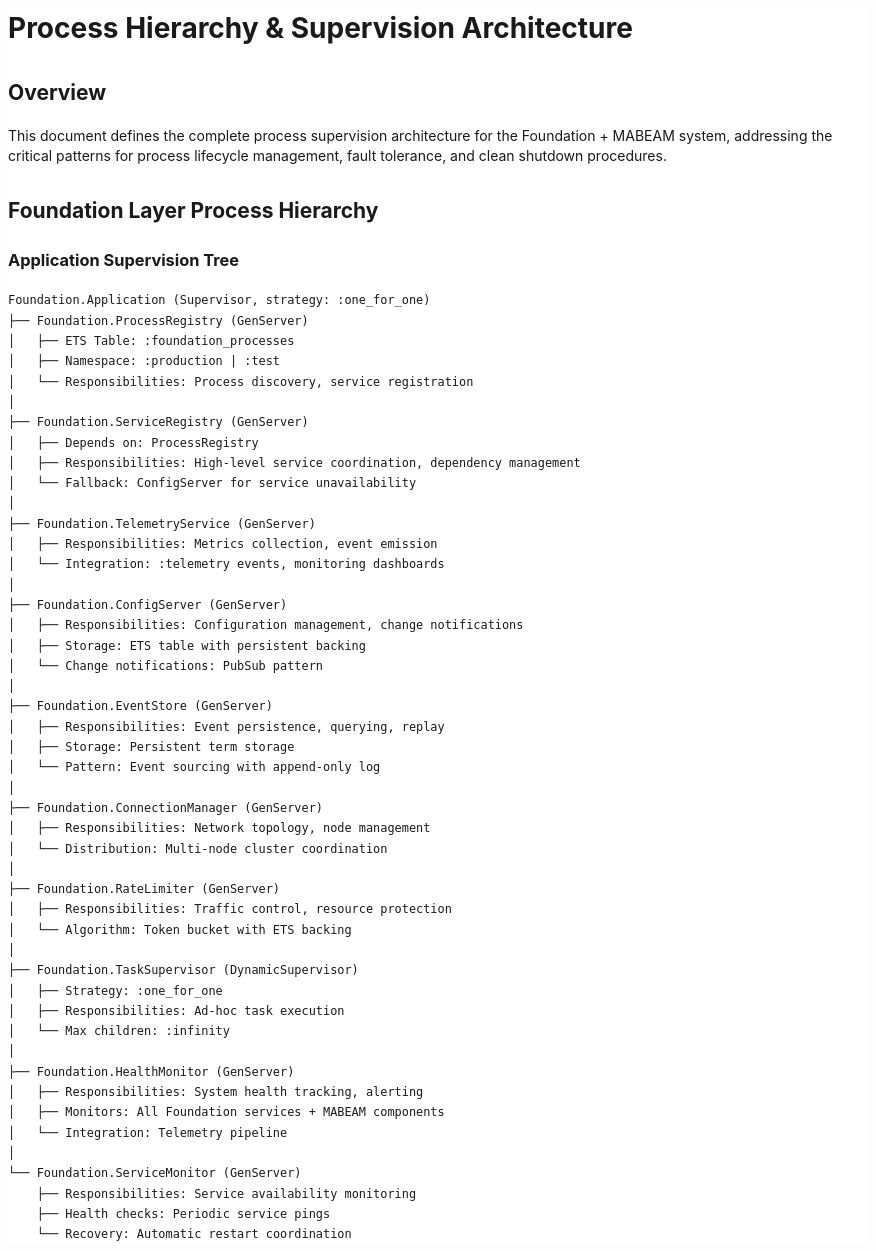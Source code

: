 # Process Hierarchy & Supervision Architecture

## Overview

This document defines the complete process supervision architecture for the Foundation + MABEAM system, addressing the critical patterns for process lifecycle management, fault tolerance, and clean shutdown procedures.

## Foundation Layer Process Hierarchy

### Application Supervision Tree

```
Foundation.Application (Supervisor, strategy: :one_for_one)
├── Foundation.ProcessRegistry (GenServer)
│   ├── ETS Table: :foundation_processes
│   ├── Namespace: :production | :test  
│   └── Responsibilities: Process discovery, service registration
│
├── Foundation.ServiceRegistry (GenServer) 
│   ├── Depends on: ProcessRegistry
│   ├── Responsibilities: High-level service coordination, dependency management
│   └── Fallback: ConfigServer for service unavailability
│
├── Foundation.TelemetryService (GenServer)
│   ├── Responsibilities: Metrics collection, event emission
│   └── Integration: :telemetry events, monitoring dashboards
│
├── Foundation.ConfigServer (GenServer)
│   ├── Responsibilities: Configuration management, change notifications
│   ├── Storage: ETS table with persistent backing
│   └── Change notifications: PubSub pattern
│
├── Foundation.EventStore (GenServer)  
│   ├── Responsibilities: Event persistence, querying, replay
│   ├── Storage: Persistent term storage
│   └── Pattern: Event sourcing with append-only log
│
├── Foundation.ConnectionManager (GenServer)
│   ├── Responsibilities: Network topology, node management
│   └── Distribution: Multi-node cluster coordination
│
├── Foundation.RateLimiter (GenServer)
│   ├── Responsibilities: Traffic control, resource protection
│   └── Algorithm: Token bucket with ETS backing
│
├── Foundation.TaskSupervisor (DynamicSupervisor)
│   ├── Strategy: :one_for_one
│   ├── Responsibilities: Ad-hoc task execution
│   └── Max children: :infinity
│
├── Foundation.HealthMonitor (GenServer)
│   ├── Responsibilities: System health tracking, alerting
│   ├── Monitors: All Foundation services + MABEAM components
│   └── Integration: Telemetry pipeline
│
└── Foundation.ServiceMonitor (GenServer)
    ├── Responsibilities: Service availability monitoring
    ├── Health checks: Periodic service pings
    └── Recovery: Automatic restart coordination
```
